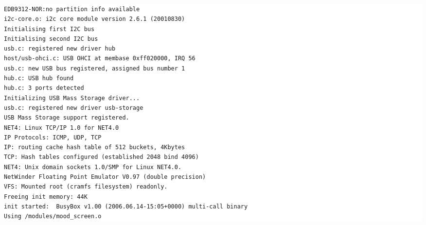     EDB9312-NOR:no partition info available
    i2c-core.o: i2c core module version 2.6.1 (20010830)
    Initialising first I2C bus
    Initialising second I2C bus
    usb.c: registered new driver hub
    host/usb-ohci.c: USB OHCI at membase 0xff020000, IRQ 56
    usb.c: new USB bus registered, assigned bus number 1
    hub.c: USB hub found
    hub.c: 3 ports detected
    Initializing USB Mass Storage driver...
    usb.c: registered new driver usb-storage
    USB Mass Storage support registered.
    NET4: Linux TCP/IP 1.0 for NET4.0
    IP Protocols: ICMP, UDP, TCP
    IP: routing cache hash table of 512 buckets, 4Kbytes
    TCP: Hash tables configured (established 2048 bind 4096)
    NET4: Unix domain sockets 1.0/SMP for Linux NET4.0.
    NetWinder Floating Point Emulator V0.97 (double precision)
    VFS: Mounted root (cramfs filesystem) readonly.
    Freeing init memory: 44K
    init started:  BusyBox v1.00 (2006.06.14-15:05+0000) multi-call binary
    Using /modules/mood_screen.o
